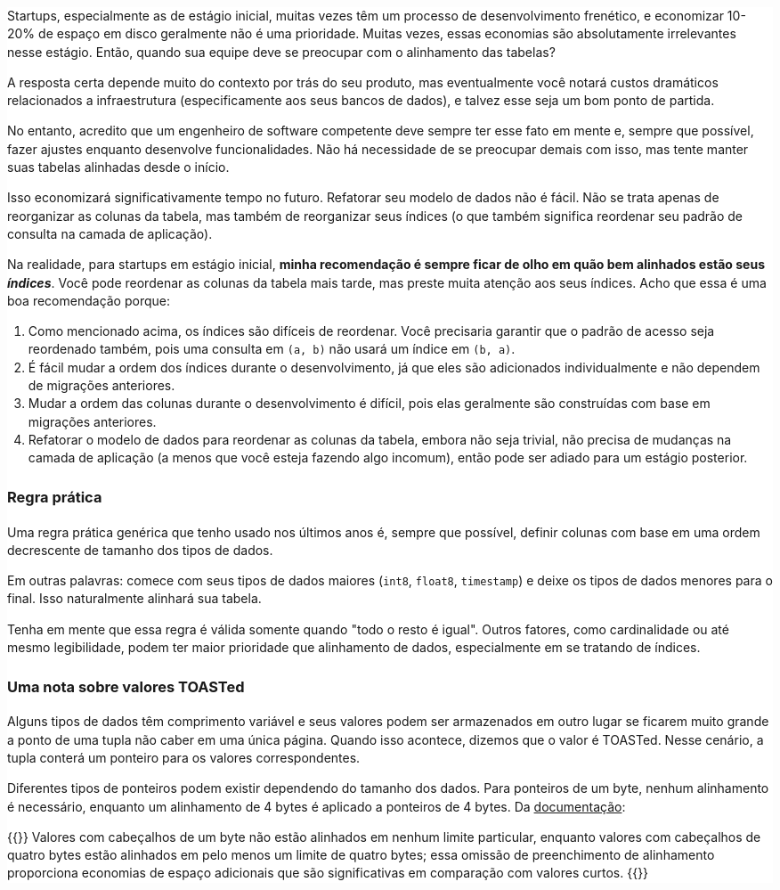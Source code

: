 Startups, especialmente as de estágio inicial, muitas vezes têm um processo de desenvolvimento frenético, e economizar 10-20% de espaço em disco geralmente não é uma prioridade. Muitas vezes, essas economias são absolutamente irrelevantes nesse estágio. Então, quando sua equipe deve se preocupar com o alinhamento das tabelas?

A resposta certa depende muito do contexto por trás do seu produto, mas eventualmente você notará custos dramáticos relacionados a infraestrutura (especificamente aos seus bancos de dados), e talvez esse seja um bom ponto de partida.

No entanto, acredito que um engenheiro de software competente deve sempre ter esse fato em mente e, sempre que possível, fazer ajustes enquanto desenvolve funcionalidades. Não há necessidade de se preocupar demais com isso, mas tente manter suas tabelas alinhadas desde o início.

Isso economizará significativamente tempo no futuro. Refatorar seu modelo de dados não é fácil. Não se trata apenas de reorganizar as colunas da tabela, mas também de reorganizar seus índices (o que também significa reordenar seu padrão de consulta na camada de aplicação).

Na realidade, para startups em estágio inicial, **minha recomendação é sempre ficar de olho em quão bem alinhados estão seus _índices_**. Você pode reordenar as colunas da tabela mais tarde, mas preste muita atenção aos seus índices. Acho que essa é uma boa recomendação porque:

1. Como mencionado acima, os índices são difíceis de reordenar. Você precisaria garantir que o padrão de acesso seja reordenado também, pois uma consulta em `(a, b)` não usará um índice em `(b, a)`.
2. É fácil mudar a ordem dos índices durante o desenvolvimento, já que eles são adicionados individualmente e não dependem de migrações anteriores.
3. Mudar a ordem das colunas durante o desenvolvimento é difícil, pois elas geralmente são construídas com base em migrações anteriores.
4. Refatorar o modelo de dados para reordenar as colunas da tabela, embora não seja trivial, não precisa de mudanças na camada de aplicação (a menos que você esteja fazendo algo incomum), então pode ser adiado para um estágio posterior.

### Regra prática

Uma regra prática genérica que tenho usado nos últimos anos é, sempre que possível, definir colunas com base em uma ordem decrescente de tamanho dos tipos de dados.

Em outras palavras: comece com seus tipos de dados maiores (`int8`, `float8`, `timestamp`) e deixe os tipos de dados menores para o final. Isso naturalmente alinhará sua tabela.

Tenha em mente que essa regra é válida somente quando "todo o resto é igual". Outros fatores, como cardinalidade ou até mesmo legibilidade, podem ter maior prioridade que alinhamento de dados, especialmente em se tratando de índices.

### Uma nota sobre valores TOASTed

Alguns tipos de dados têm comprimento variável e seus valores podem ser armazenados em outro lugar se ficarem muito grande a ponto de uma tupla não caber em uma única página. Quando isso acontece, dizemos que o valor é TOASTed. Nesse cenário, a tupla conterá um ponteiro para os valores correspondentes.

Diferentes tipos de ponteiros podem existir dependendo do tamanho dos dados. Para ponteiros de um byte, nenhum alinhamento é necessário, enquanto um alinhamento de 4 bytes é aplicado a ponteiros de 4 bytes. Da [documentação](https://www.postgresql.org/docs/current/storage-toast.html):

{{<quote>}}
Valores com cabeçalhos de um byte não estão alinhados em nenhum limite particular, enquanto valores com cabeçalhos de quatro bytes estão alinhados em pelo menos um limite de quatro bytes; essa omissão de preenchimento de alinhamento proporciona economias de espaço adicionais que são significativas em comparação com valores curtos.
{{</quote>}}
